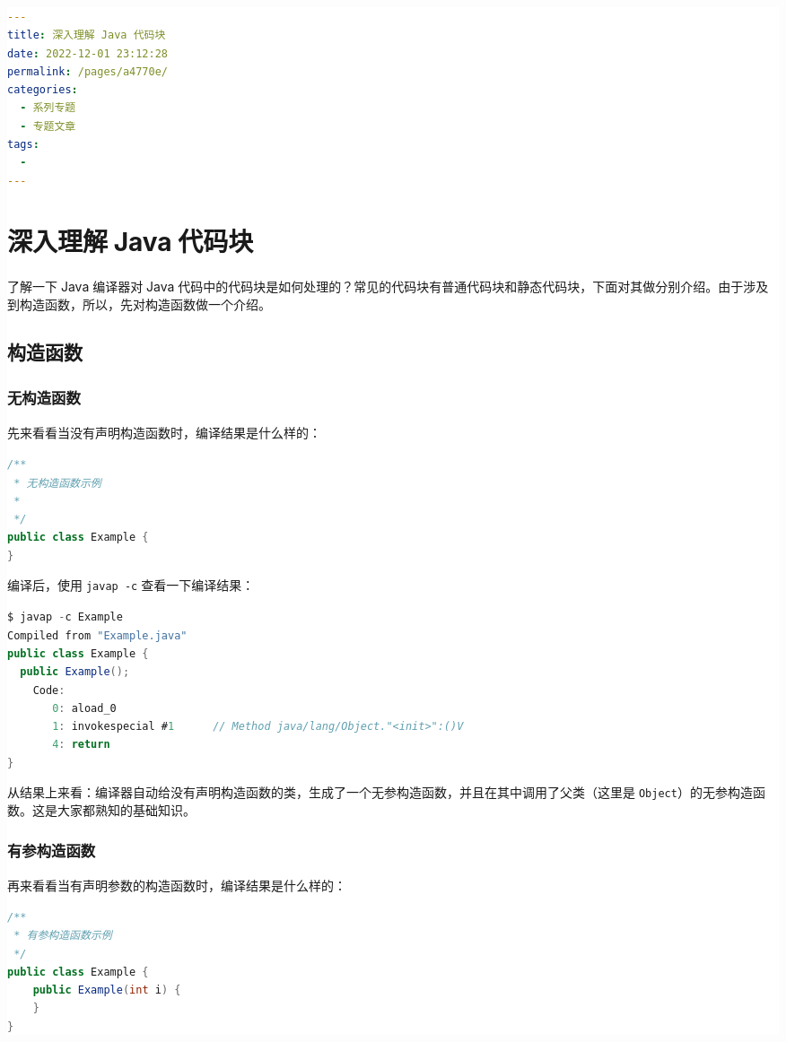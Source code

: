 ```yaml
---
title: 深入理解 Java 代码块
date: 2022-12-01 23:12:28
permalink: /pages/a4770e/
categories:
  - 系列专题
  - 专题文章
tags:
  - 
---
```


# 深入理解 Java 代码块

了解一下 Java 编译器对 Java 代码中的代码块是如何处理的？常见的代码块有普通代码块和静态代码块，下面对其做分别介绍。由于涉及到构造函数，所以，先对构造函数做一个介绍。

## 构造函数

### 无构造函数

先来看看当没有声明构造函数时，编译结果是什么样的：

```java
/**
 * 无构造函数示例
 *
 */
public class Example {
}
```

编译后，使用 `javap -c` 查看一下编译结果：

```java
$ javap -c Example
Compiled from "Example.java"
public class Example {
  public Example();
    Code:
       0: aload_0
       1: invokespecial #1      // Method java/lang/Object."<init>":()V
       4: return
}
```

从结果上来看：编译器自动给没有声明构造函数的类，生成了一个无参构造函数，并且在其中调用了父类（这里是 `Object`）的无参构造函数。这是大家都熟知的基础知识。

### 有参构造函数

再来看看当有声明参数的构造函数时，编译结果是什么样的：

```java
/**
 * 有参构造函数示例
 */
public class Example {
    public Example(int i) {
    }
}
```
